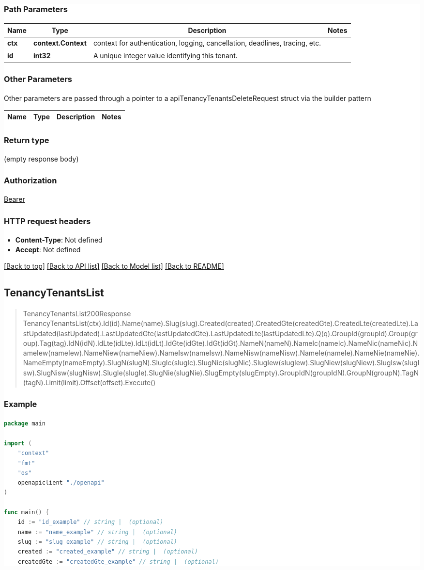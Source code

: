 ### Path Parameters


Name | Type | Description  | Notes
------------- | ------------- | ------------- | -------------
**ctx** | **context.Context** | context for authentication, logging, cancellation, deadlines, tracing, etc.
**id** | **int32** | A unique integer value identifying this tenant. | 

### Other Parameters

Other parameters are passed through a pointer to a apiTenancyTenantsDeleteRequest struct via the builder pattern


Name | Type | Description  | Notes
------------- | ------------- | ------------- | -------------


### Return type

 (empty response body)

### Authorization

[Bearer](../README.md#Bearer)

### HTTP request headers

- **Content-Type**: Not defined
- **Accept**: Not defined

[[Back to top]](#) [[Back to API list]](../README.md#documentation-for-api-endpoints)
[[Back to Model list]](../README.md#documentation-for-models)
[[Back to README]](../README.md)


## TenancyTenantsList

> TenancyTenantsList200Response TenancyTenantsList(ctx).Id(id).Name(name).Slug(slug).Created(created).CreatedGte(createdGte).CreatedLte(createdLte).LastUpdated(lastUpdated).LastUpdatedGte(lastUpdatedGte).LastUpdatedLte(lastUpdatedLte).Q(q).GroupId(groupId).Group(group).Tag(tag).IdN(idN).IdLte(idLte).IdLt(idLt).IdGte(idGte).IdGt(idGt).NameN(nameN).NameIc(nameIc).NameNic(nameNic).NameIew(nameIew).NameNiew(nameNiew).NameIsw(nameIsw).NameNisw(nameNisw).NameIe(nameIe).NameNie(nameNie).NameEmpty(nameEmpty).SlugN(slugN).SlugIc(slugIc).SlugNic(slugNic).SlugIew(slugIew).SlugNiew(slugNiew).SlugIsw(slugIsw).SlugNisw(slugNisw).SlugIe(slugIe).SlugNie(slugNie).SlugEmpty(slugEmpty).GroupIdN(groupIdN).GroupN(groupN).TagN(tagN).Limit(limit).Offset(offset).Execute()



### Example

```go
package main

import (
    "context"
    "fmt"
    "os"
    openapiclient "./openapi"
)

func main() {
    id := "id_example" // string |  (optional)
    name := "name_example" // string |  (optional)
    slug := "slug_example" // string |  (optional)
    created := "created_example" // string |  (optional)
    createdGte := "createdGte_example" // string |  (optional)
```